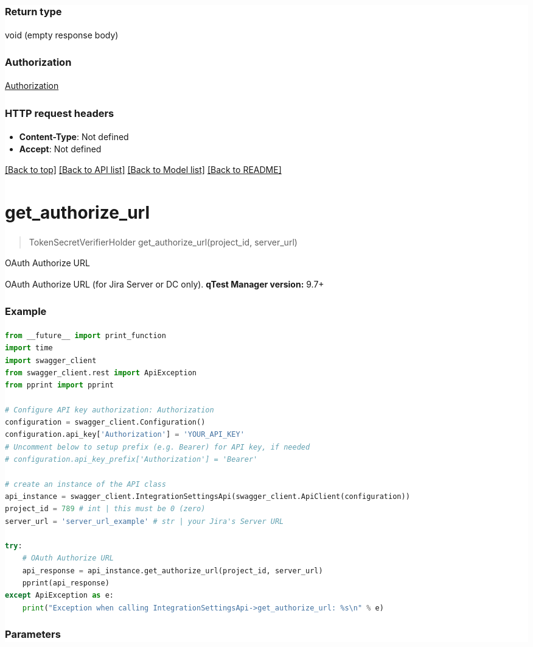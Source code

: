 ### Return type

void (empty response body)

### Authorization

[Authorization](../README.md#Authorization)

### HTTP request headers

 - **Content-Type**: Not defined
 - **Accept**: Not defined

[[Back to top]](#) [[Back to API list]](../README.md#documentation-for-api-endpoints) [[Back to Model list]](../README.md#documentation-for-models) [[Back to README]](../README.md)

# **get_authorize_url**
> TokenSecretVerifierHolder get_authorize_url(project_id, server_url)

OAuth Authorize URL

OAuth Authorize URL (for Jira Server or DC only).  <strong>qTest Manager version:</strong> 9.7+

### Example
```python
from __future__ import print_function
import time
import swagger_client
from swagger_client.rest import ApiException
from pprint import pprint

# Configure API key authorization: Authorization
configuration = swagger_client.Configuration()
configuration.api_key['Authorization'] = 'YOUR_API_KEY'
# Uncomment below to setup prefix (e.g. Bearer) for API key, if needed
# configuration.api_key_prefix['Authorization'] = 'Bearer'

# create an instance of the API class
api_instance = swagger_client.IntegrationSettingsApi(swagger_client.ApiClient(configuration))
project_id = 789 # int | this must be 0 (zero)
server_url = 'server_url_example' # str | your Jira's Server URL

try:
    # OAuth Authorize URL
    api_response = api_instance.get_authorize_url(project_id, server_url)
    pprint(api_response)
except ApiException as e:
    print("Exception when calling IntegrationSettingsApi->get_authorize_url: %s\n" % e)
```

### Parameters
